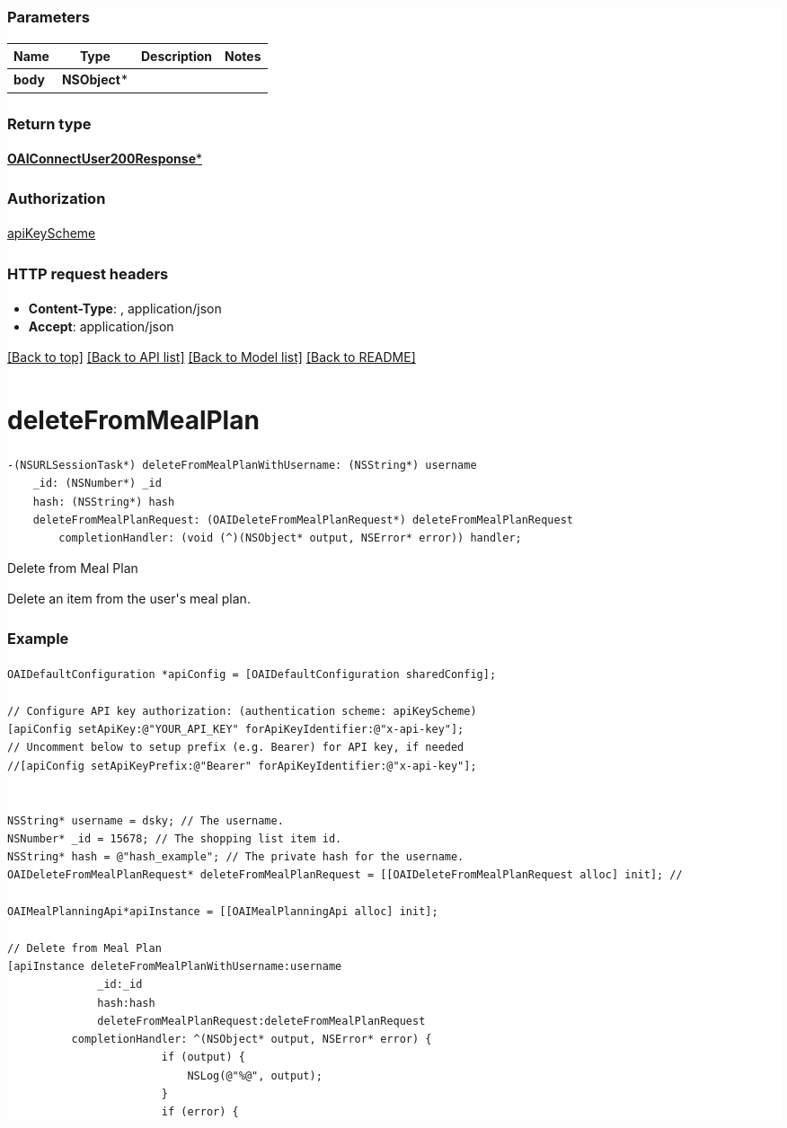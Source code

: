 ### Parameters

Name | Type | Description  | Notes
------------- | ------------- | ------------- | -------------
 **body** | **NSObject***|  | 

### Return type

[**OAIConnectUser200Response***](OAIConnectUser200Response.md)

### Authorization

[apiKeyScheme](../README.md#apiKeyScheme)

### HTTP request headers

 - **Content-Type**: , application/json
 - **Accept**: application/json

[[Back to top]](#) [[Back to API list]](../README.md#documentation-for-api-endpoints) [[Back to Model list]](../README.md#documentation-for-models) [[Back to README]](../README.md)

# **deleteFromMealPlan**
```objc
-(NSURLSessionTask*) deleteFromMealPlanWithUsername: (NSString*) username
    _id: (NSNumber*) _id
    hash: (NSString*) hash
    deleteFromMealPlanRequest: (OAIDeleteFromMealPlanRequest*) deleteFromMealPlanRequest
        completionHandler: (void (^)(NSObject* output, NSError* error)) handler;
```

Delete from Meal Plan

Delete an item from the user's meal plan.

### Example
```objc
OAIDefaultConfiguration *apiConfig = [OAIDefaultConfiguration sharedConfig];

// Configure API key authorization: (authentication scheme: apiKeyScheme)
[apiConfig setApiKey:@"YOUR_API_KEY" forApiKeyIdentifier:@"x-api-key"];
// Uncomment below to setup prefix (e.g. Bearer) for API key, if needed
//[apiConfig setApiKeyPrefix:@"Bearer" forApiKeyIdentifier:@"x-api-key"];


NSString* username = dsky; // The username.
NSNumber* _id = 15678; // The shopping list item id.
NSString* hash = @"hash_example"; // The private hash for the username.
OAIDeleteFromMealPlanRequest* deleteFromMealPlanRequest = [[OAIDeleteFromMealPlanRequest alloc] init]; // 

OAIMealPlanningApi*apiInstance = [[OAIMealPlanningApi alloc] init];

// Delete from Meal Plan
[apiInstance deleteFromMealPlanWithUsername:username
              _id:_id
              hash:hash
              deleteFromMealPlanRequest:deleteFromMealPlanRequest
          completionHandler: ^(NSObject* output, NSError* error) {
                        if (output) {
                            NSLog(@"%@", output);
                        }
                        if (error) {
```